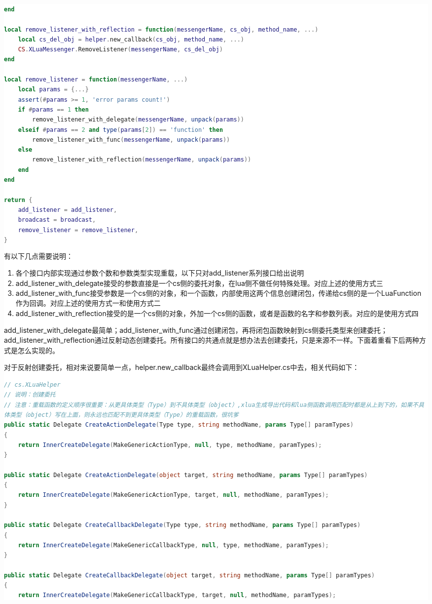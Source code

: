 ```lua 
end

local remove_listener_with_reflection = function(messengerName, cs_obj, method_name, ...)
    local cs_del_obj = helper.new_callback(cs_obj, method_name, ...)
    CS.XLuaMessenger.RemoveListener(messengerName, cs_del_obj)
end

local remove_listener = function(messengerName, ...)
    local params = {...}
    assert(#params >= 1, 'error params count!')
    if #params == 1 then
        remove_listener_with_delegate(messengerName, unpack(params))
    elseif #params == 2 and type(params[2]) == 'function' then
        remove_listener_with_func(messengerName, unpack(params))
    else
        remove_listener_with_reflection(messengerName, unpack(params))
    end
end

return {
    add_listener = add_listener,
    broadcast = broadcast,
    remove_listener = remove_listener,
}
``` 

有以下几点需要说明：

1. 各个接口内部实现通过参数个数和参数类型实现重载，以下只对add_listener系列接口给出说明
2. add_listener_with_delegate接受的参数直接是一个cs侧的委托对象，在lua侧不做任何特殊处理。对应上述的使用方式三
3. add_listener_with_func接受参数是一个cs侧的对象，和一个函数，内部使用这两个信息创建闭包，传递给cs侧的是一个LuaFunction作为回调。对应上述的使用方式一和使用方式二
4. add_listener_with_reflection接受的是一个cs侧的对象，外加一个cs侧的函数，或者是函数的名字和参数列表。对应的是使用方式四

add_listener_with_delegate最简单；add_listener_with_func通过创建闭包，再将闭包函数映射到cs侧委托类型来创建委托；add_listener_with_reflection通过反射动态创建委托。所有接口的共通点就是想办法去创建委托，只是来源不一样。下面着重看下后两种方式是怎么实现的。

对于反射创建委托，相对来说要简单一点，helper.new_callback最终会调用到XLuaHelper.cs中去，相关代码如下：

```cs
// cs.XLuaHelper
// 说明：创建委托
// 注意：重载函数的定义顺序很重要：从更具体类型（Type）到不具体类型（object）,xlua生成导出代码和lua侧函数调用匹配时都是从上到下的，如果不具体类型（object）写在上面，则永远也匹配不到更具体类型（Type）的重载函数，很坑爹
public static Delegate CreateActionDelegate(Type type, string methodName, params Type[] paramTypes)
{
    return InnerCreateDelegate(MakeGenericActionType, null, type, methodName, paramTypes);
}

public static Delegate CreateActionDelegate(object target, string methodName, params Type[] paramTypes)
{
    return InnerCreateDelegate(MakeGenericActionType, target, null, methodName, paramTypes);
}

public static Delegate CreateCallbackDelegate(Type type, string methodName, params Type[] paramTypes)
{
    return InnerCreateDelegate(MakeGenericCallbackType, null, type, methodName, paramTypes);
}

public static Delegate CreateCallbackDelegate(object target, string methodName, params Type[] paramTypes)
{
    return InnerCreateDelegate(MakeGenericCallbackType, target, null, methodName, paramTypes);
```